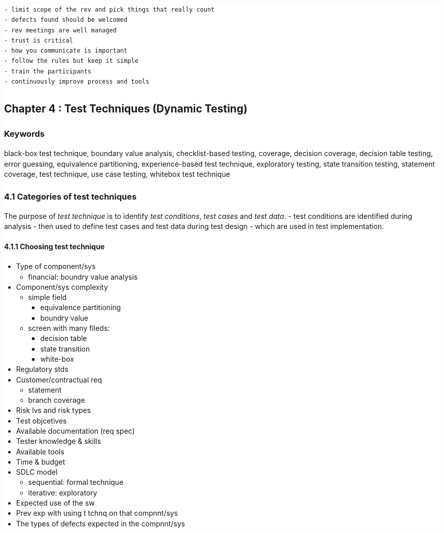     - limit scope of the rev and pick things that really count
    - defects found should be welcomed
    - rev meetings are well managed
    - trust is critical
    - how you communicate is important
    - follow the rules but keep it simple
    - train the participants
    - continuously improve process and tools


## Chapter 4 : Test Techniques (Dynamic Testing)


### Keywords
black-box test technique, boundary value analysis, checklist-based testing, coverage, decision coverage,
decision table testing, error guessing, equivalence partitioning, experience-based test technique,
exploratory testing, state transition testing, statement coverage, test technique, use case testing, whitebox
test technique

### 4.1 Categories of test techniques
The purpose of *test technique* is to identify *test conditions*, *test cases* and *test data*.
    - test conditions are identified during analysis
    - then used to define test cases and test data during test design
    - which are used in test implementation.

#### 4.1.1 Choosing test technique
- Type of component/sys
    - financial: boundry value analysis
- Component/sys complexity
    - simple field
        - equivalence partitioning
        - boundry value
    - screen with many fileds:
        - decision table
        - state transition
        - white-box
- Regulatory stds
- Customer/contractual req
    - statement
    - branch coverage
- Risk lvs and risk types
- Test objcetives
- Available documentation (req spec)
- Tester knowledge & skills
- Available tools
- Time & budget
- SDLC model
    - sequential: formal technique
    - iterative: exploratory
- Expected use of the sw
- Prev exp with using t tchnq on that compnnt/sys
- The types of defects expected in the compnnt/sys
